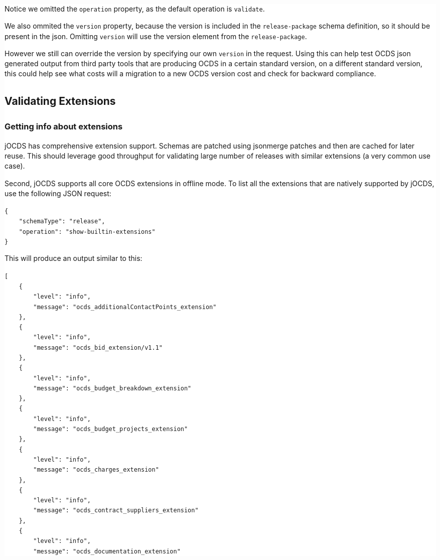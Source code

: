 Notice we omitted the `operation` property, as the default operation is `validate`.

We also ommited the `version` property, because the version is included in the `release-package` schema definition,
so it should be present in the json. Omitting `version` will use the version element from the `release-package`.

However we still can override the version by specifying our own `version` in the request. Using this can help test OCDS json
generated output from third party tools that are producing OCDS in a certain standard version, on a different standard version,
this could help see what costs will a migration to a new OCDS version cost and check for backward compliance.


## Validating Extensions

### Getting info about extensions

jOCDS has comprehensive extension support. Schemas are patched using jsonmerge patches and then are cached for later reuse.
This should leverage good throughput for validating large number of releases with similar extensions (a very common use case).

Second, jOCDS supports all core OCDS extensions in offline mode. To list all the extensions that are natively supported by
jOCDS, use the following JSON request:

```
{
	"schemaType": "release",
	"operation": "show-builtin-extensions"
}

```

This will produce an output similar to this:

```
[
	{
		"level": "info",
		"message": "ocds_additionalContactPoints_extension"
	},
	{
		"level": "info",
		"message": "ocds_bid_extension/v1.1"
	},
	{
		"level": "info",
		"message": "ocds_budget_breakdown_extension"
	},
	{
		"level": "info",
		"message": "ocds_budget_projects_extension"
	},
	{
		"level": "info",
		"message": "ocds_charges_extension"
	},
	{
		"level": "info",
		"message": "ocds_contract_suppliers_extension"
	},
	{
		"level": "info",
		"message": "ocds_documentation_extension"
```